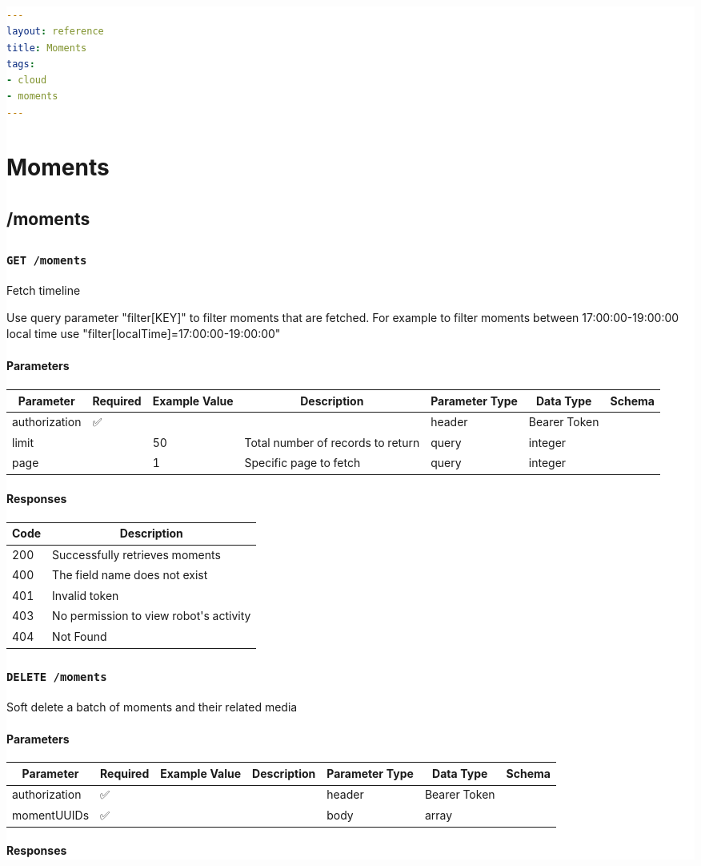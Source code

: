 ```yaml
---
layout: reference
title: Moments
tags:
- cloud
- moments
---
```


# Moments
## /moments
### `GET /moments`
Fetch timeline

Use query parameter "filter[KEY]" to filter moments that are fetched. For example to filter moments between 17:00:00-19:00:00 local time use "filter[localTime]=17:00:00-19:00:00"

#### Parameters

Parameter | Required | Example Value | Description | Parameter Type | Data Type | Schema
------------ | ------------ | ------------ | ------------ | ------------ | ------------ | ------------
authorization | ✅  |  |  | header | Bearer Token |
limit |  | 50 | Total number of records to return | query | integer |
page |  | 1 | Specific page to fetch | query | integer |

#### Responses

Code | Description
------------ | ------------
200 | Successfully retrieves moments
400 | The field name does not exist
401 | Invalid token
403 | No permission to view robot's activity
404 | Not Found



### `DELETE /moments`
Soft delete a batch of moments and their related media

#### Parameters

Parameter | Required | Example Value | Description | Parameter Type | Data Type | Schema
------------ | ------------ | ------------ | ------------ | ------------ | ------------ | ------------
authorization | ✅  |  |  | header | Bearer Token |
momentUUIDs | ✅ |  |  | body | array |

#### Responses

